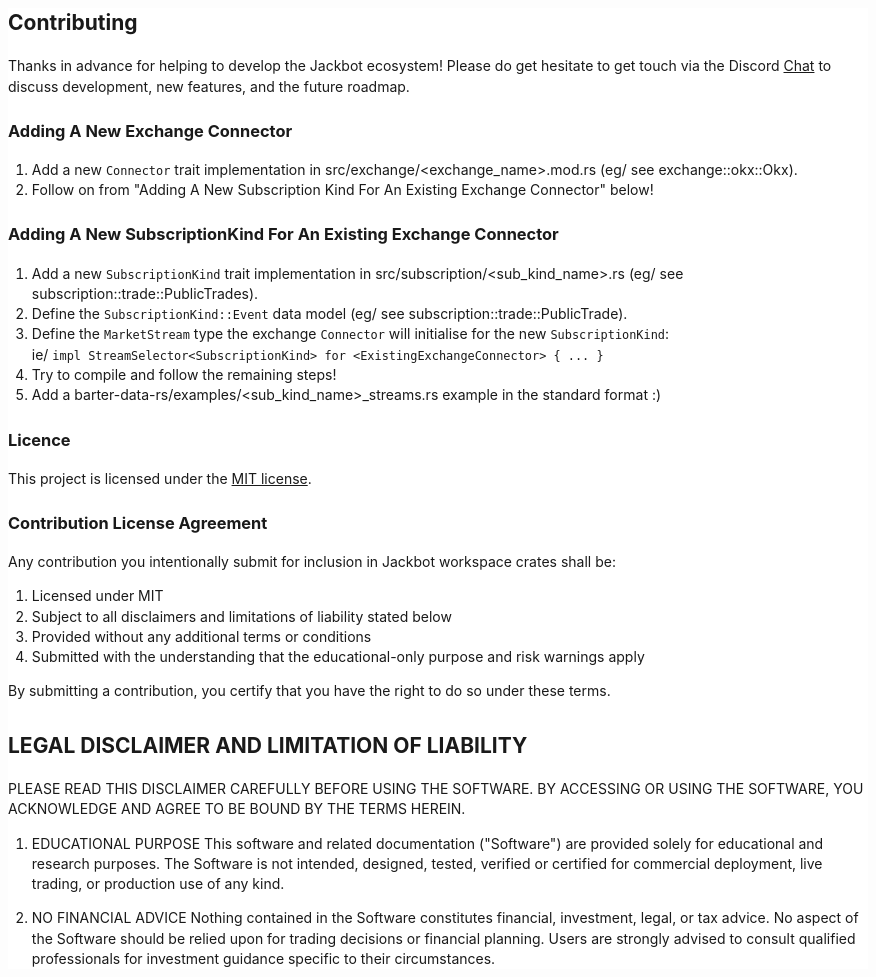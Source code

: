 ## Contributing
Thanks in advance for helping to develop the Jackbot ecosystem! Please do get hesitate to get touch via the Discord 
[Chat] to discuss development, new features, and the future roadmap.

### Adding A New Exchange Connector
1. Add a new `Connector` trait implementation in src/exchange/<exchange_name>.mod.rs (eg/ see exchange::okx::Okx).
2. Follow on from "Adding A New Subscription Kind For An Existing Exchange Connector" below!

### Adding A New SubscriptionKind For An Existing Exchange Connector
1. Add a new `SubscriptionKind` trait implementation in src/subscription/<sub_kind_name>.rs (eg/ see subscription::trade::PublicTrades).
2. Define the `SubscriptionKind::Event` data model (eg/ see subscription::trade::PublicTrade).
3. Define the `MarketStream` type the exchange `Connector` will initialise for the new `SubscriptionKind`: <br>
   ie/ `impl StreamSelector<SubscriptionKind> for <ExistingExchangeConnector> { ... }`
4. Try to compile and follow the remaining steps!
5. Add a barter-data-rs/examples/<sub_kind_name>_streams.rs example in the standard format :)

### Licence
This project is licensed under the [MIT license].

[MIT license]: https://github.com/barter-rs/barter-rs/blob/develop/LICENSE

### Contribution License Agreement

Any contribution you intentionally submit for inclusion in Jackbot workspace crates shall be:
1. Licensed under MIT
2. Subject to all disclaimers and limitations of liability stated below
3. Provided without any additional terms or conditions
4. Submitted with the understanding that the educational-only purpose and risk warnings apply

By submitting a contribution, you certify that you have the right to do so under these terms.

## LEGAL DISCLAIMER AND LIMITATION OF LIABILITY

PLEASE READ THIS DISCLAIMER CAREFULLY BEFORE USING THE SOFTWARE. BY ACCESSING OR USING THE SOFTWARE, YOU ACKNOWLEDGE AND AGREE TO BE BOUND BY THE TERMS HEREIN.

1. EDUCATIONAL PURPOSE
   This software and related documentation ("Software") are provided solely for educational and research purposes. The Software is not intended, designed, tested, verified or certified for commercial deployment, live trading, or production use of any kind.

2. NO FINANCIAL ADVICE
   Nothing contained in the Software constitutes financial, investment, legal, or tax advice. No aspect of the Software should be relied upon for trading decisions or financial planning. Users are strongly advised to consult qualified professionals for investment guidance specific to their circumstances.


[crates-badge]: https://img.shields.io/crates/v/barter-data.svg
[crates-url]: https://crates.io/crates/barter-data
[mit-badge]: https://img.shields.io/badge/license-MIT-blue.svg
[mit-url]: https://gitlab.com/open-source-keir/financial-modelling/trading/barter-data-rs/-/blob/main/LICENCE
[discord-badge]: https://img.shields.io/discord/910237311332151317.svg?logo=discord&style=flat-square
[discord-url]: https://discord.gg/wE7RqhnQMV
[`Jackbot`]: https://crates.io/crates/barter
[`Jackbot-Instrument`]: https://crates.io/crates/barter-instrument
[`Jackbot-Execution`]: https://crates.io/crates/barter-execution
[`Jackbot-Integration`]: https://crates.io/crates/barter-integration
[API Documentation]: https://docs.rs/barter-data/latest/barter_data
[Chat]: https://discord.gg/wE7RqhnQMV